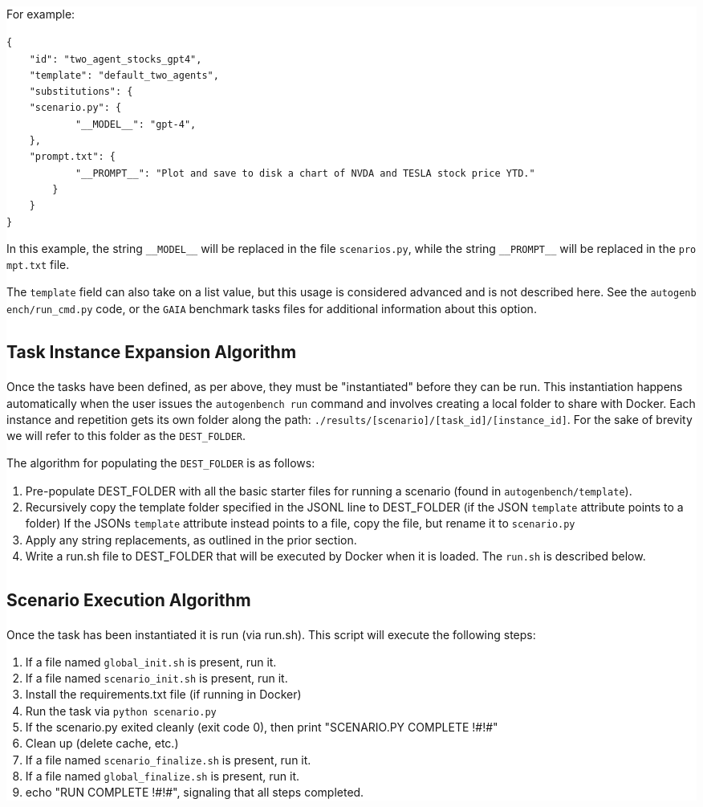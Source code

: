 For example:

```
{
    "id": "two_agent_stocks_gpt4",
    "template": "default_two_agents",
    "substitutions": {
	"scenario.py": {
            "__MODEL__": "gpt-4",
	},
	"prompt.txt": {
            "__PROMPT__": "Plot and save to disk a chart of NVDA and TESLA stock price YTD."
        }
    }
}
```

In this example, the string `__MODEL__` will be replaced in the file `scenarios.py`, while the string `__PROMPT__` will be replaced in the `prompt.txt` file.

The `template` field can also take on a list value, but this usage is considered advanced and is not described here. See the `autogenbench/run_cmd.py` code, or the `GAIA` benchmark tasks files for additional information about this option.


## Task Instance Expansion Algorithm

Once the tasks have been defined, as per above, they must be "instantiated" before they can be run. This instantiation happens automatically when the user issues the `autogenbench run` command and involves creating a local folder to share with Docker. Each instance and repetition gets its own folder along the path: `./results/[scenario]/[task_id]/[instance_id]`. For the sake of brevity we will refer to this folder as the `DEST_FOLDER`.

The algorithm for populating the `DEST_FOLDER` is as follows:

1. Pre-populate DEST_FOLDER with all the basic starter files for running a scenario (found in `autogenbench/template`).
2. Recursively copy the template folder specified in the JSONL line to DEST_FOLDER (if the JSON `template` attribute points to a folder) If the JSONs `template` attribute instead points to a file, copy the file, but rename it to `scenario.py`
3. Apply any string replacements, as outlined in the prior section.
4. Write a run.sh file to DEST_FOLDER that will be executed by Docker when it is loaded. The `run.sh` is described below.

## Scenario Execution Algorithm

Once the task has been instantiated it is run (via run.sh). This script will execute the following steps:

1. If a file named `global_init.sh` is present, run it.
2. If a file named `scenario_init.sh` is present, run it.
3. Install the requirements.txt file (if running in Docker)
4. Run the task via `python scenario.py`
5. If the scenario.py exited cleanly (exit code 0), then print "SCENARIO.PY COMPLETE !#!#"
6. Clean up (delete cache, etc.)
7. If a file named `scenario_finalize.sh` is present, run it.
8. If a file named `global_finalize.sh` is present, run it.
9. echo "RUN COMPLETE !#!#", signaling that all steps completed.
